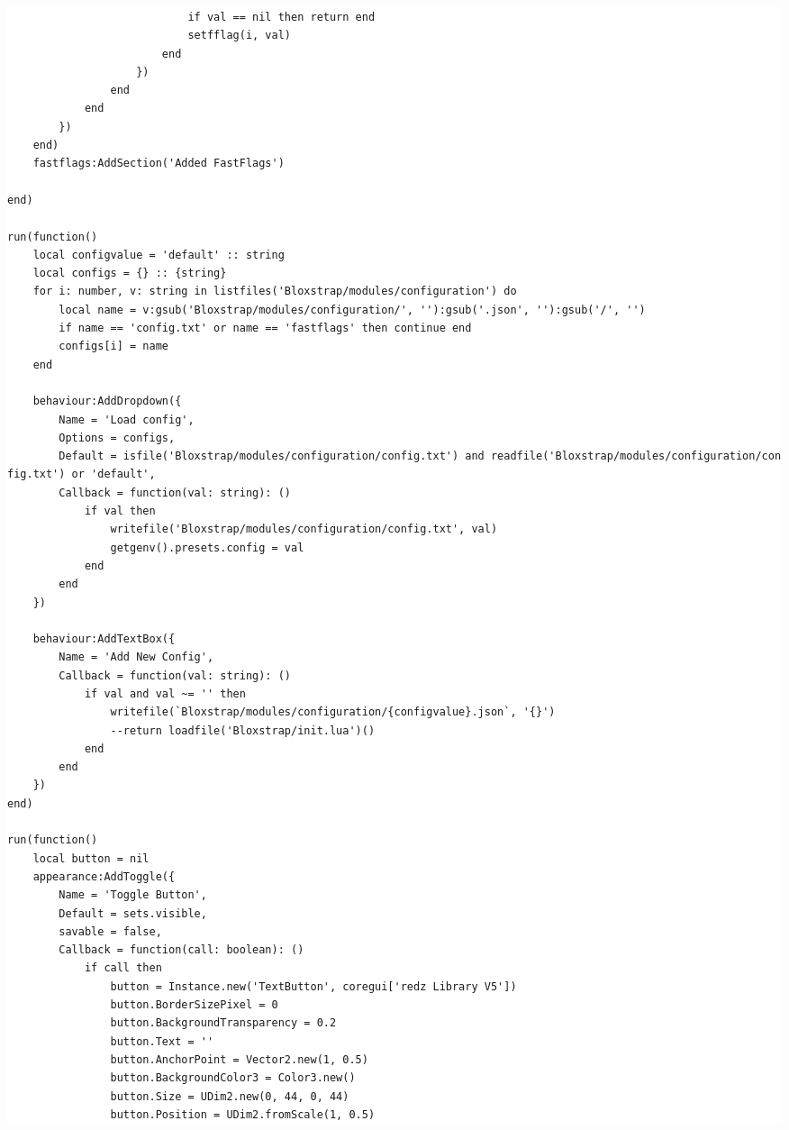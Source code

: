                                 if val == nil then return end
                                setfflag(i, val)
                            end
                        })
                    end
                end
            })
        end)
        fastflags:AddSection('Added FastFlags')
        
    end)
  
    run(function()
        local configvalue = 'default' :: string
        local configs = {} :: {string}
        for i: number, v: string in listfiles('Bloxstrap/modules/configuration') do
            local name = v:gsub('Bloxstrap/modules/configuration/', ''):gsub('.json', ''):gsub('/', '')
            if name == 'config.txt' or name == 'fastflags' then continue end
            configs[i] = name
        end
        
        behaviour:AddDropdown({
            Name = 'Load config',
            Options = configs,
            Default = isfile('Bloxstrap/modules/configuration/config.txt') and readfile('Bloxstrap/modules/configuration/config.txt') or 'default',
            Callback = function(val: string): ()
                if val then
                    writefile('Bloxstrap/modules/configuration/config.txt', val)
                    getgenv().presets.config = val
                end
            end
        })
      
        behaviour:AddTextBox({
            Name = 'Add New Config',
            Callback = function(val: string): ()
                if val and val ~= '' then
                    writefile(`Bloxstrap/modules/configuration/{configvalue}.json`, '{}')
                    --return loadfile('Bloxstrap/init.lua')()
                end
            end
        })
    end)
    
    run(function()
        local button = nil
        appearance:AddToggle({
            Name = 'Toggle Button',
            Default = sets.visible,
            savable = false,
            Callback = function(call: boolean): ()
                if call then
                    button = Instance.new('TextButton', coregui['redz Library V5'])
                    button.BorderSizePixel = 0
                    button.BackgroundTransparency = 0.2
                    button.Text = ''
                    button.AnchorPoint = Vector2.new(1, 0.5)
                    button.BackgroundColor3 = Color3.new()
                    button.Size = UDim2.new(0, 44, 0, 44)
                    button.Position = UDim2.fromScale(1, 0.5)
                    